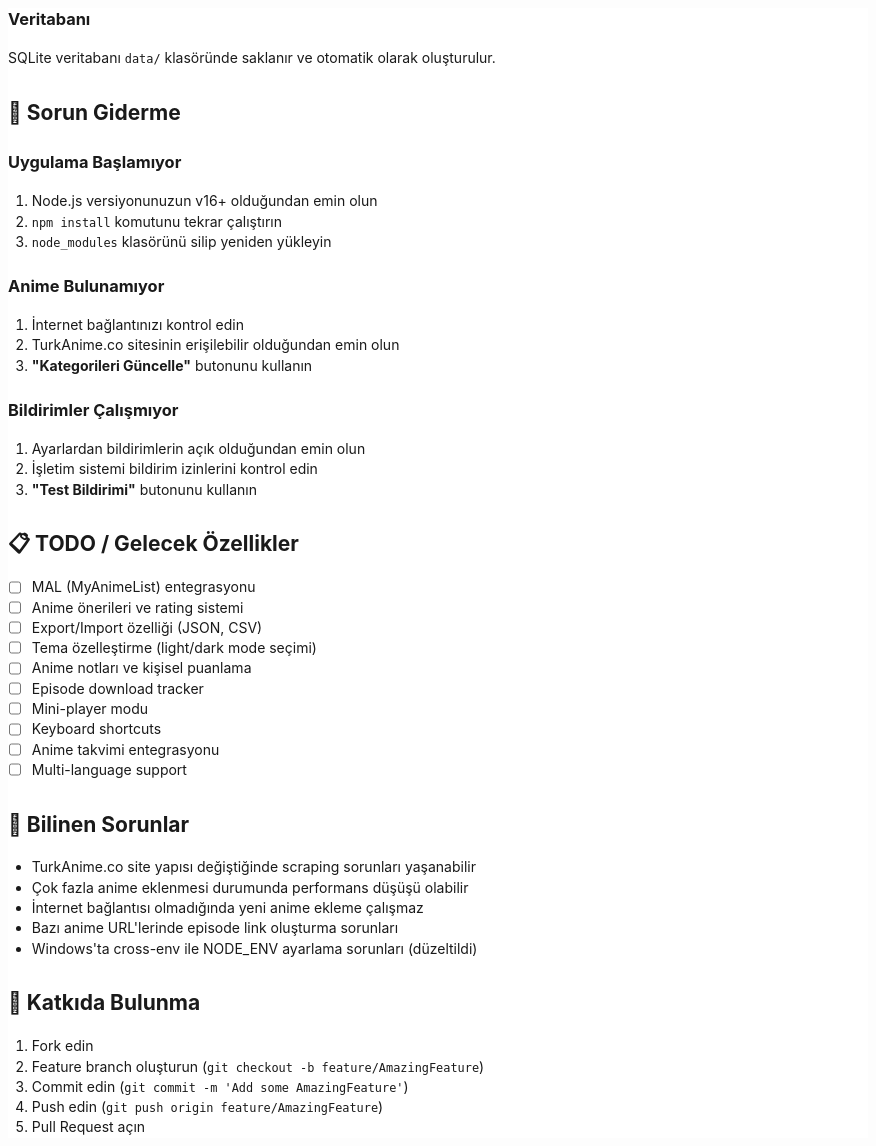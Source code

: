 ### Veritabanı
SQLite veritabanı `data/` klasöründe saklanır ve otomatik olarak oluşturulur.

## 🔧 Sorun Giderme

### Uygulama Başlamıyor
1. Node.js versiyonunuzun v16+ olduğundan emin olun
2. `npm install` komutunu tekrar çalıştırın
3. `node_modules` klasörünü silip yeniden yükleyin

### Anime Bulunamıyor
1. İnternet bağlantınızı kontrol edin
2. TurkAnime.co sitesinin erişilebilir olduğundan emin olun
3. **"Kategorileri Güncelle"** butonunu kullanın

### Bildirimler Çalışmıyor
1. Ayarlardan bildirimlerin açık olduğundan emin olun
2. İşletim sistemi bildirim izinlerini kontrol edin
3. **"Test Bildirimi"** butonunu kullanın

## 📋 TODO / Gelecek Özellikler

- [ ] MAL (MyAnimeList) entegrasyonu
- [ ] Anime önerileri ve rating sistemi
- [ ] Export/Import özelliği (JSON, CSV)
- [ ] Tema özelleştirme (light/dark mode seçimi)
- [ ] Anime notları ve kişisel puanlama
- [ ] Episode download tracker
- [ ] Mini-player modu
- [ ] Keyboard shortcuts
- [ ] Anime takvimi entegrasyonu
- [ ] Multi-language support

## 🐛 Bilinen Sorunlar

- TurkAnime.co site yapısı değiştiğinde scraping sorunları yaşanabilir
- Çok fazla anime eklenmesi durumunda performans düşüşü olabilir
- İnternet bağlantısı olmadığında yeni anime ekleme çalışmaz
- Bazı anime URL'lerinde episode link oluşturma sorunları
- Windows'ta cross-env ile NODE_ENV ayarlama sorunları (düzeltildi)

## 🤝 Katkıda Bulunma

1. Fork edin
2. Feature branch oluşturun (`git checkout -b feature/AmazingFeature`)
3. Commit edin (`git commit -m 'Add some AmazingFeature'`)
4. Push edin (`git push origin feature/AmazingFeature`)
5. Pull Request açın
